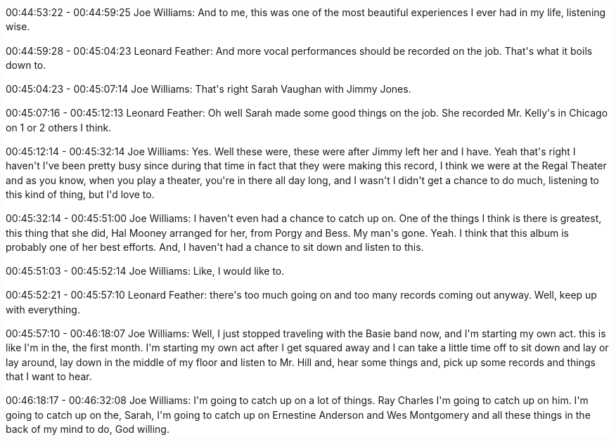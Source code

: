
00:44:53:22 - 00:44:59:25
Joe Williams:
And to me, this was one of the most beautiful experiences I ever had in my life, listening wise.


00:44:59:28 - 00:45:04:23
Leonard Feather:
And more vocal performances should be recorded on the job. That's what it boils down to.


00:45:04:23 - 00:45:07:14
Joe Williams:
That's right Sarah Vaughan with Jimmy Jones.


00:45:07:16 - 00:45:12:13
Leonard Feather:
Oh well Sarah made some good things on the job. She recorded Mr. Kelly's in Chicago on 1 or 2 others I think.


00:45:12:14 - 00:45:32:14
Joe Williams:
Yes. Well these were, these were after Jimmy left her and I have. Yeah that's right I haven't I've been pretty busy since during that time in fact that they were making this record, I think we were at the Regal Theater and as you know, when you play a theater, you're in there all day long, and I wasn't I didn't get a chance to do much, listening to this kind of thing, but I'd love to.


00:45:32:14 - 00:45:51:00
Joe Williams:
I haven't even had a chance to catch up on. One of the things I think is there is greatest, this thing that she did, Hal Mooney arranged for her, from Porgy and Bess. My man's gone. Yeah. I think that this album is probably one of her best efforts. And, I haven't had a chance to sit down and listen to this.


00:45:51:03 - 00:45:52:14
Joe Williams:
Like, I would like to.


00:45:52:21 - 00:45:57:10
Leonard Feather:
there's too much going on and too many records coming out anyway. Well, keep up with everything.


00:45:57:10 - 00:46:18:07
Joe Williams:
Well, I just stopped traveling with the Basie band now, and I'm starting my own act. this is like I'm in the, the first month. I'm starting my own act after I get squared away and I can take a little time off to sit down and lay or lay around, lay down in the middle of my floor and listen to Mr. Hill and, hear some things and, pick up some records and things that I want to hear.


00:46:18:17 - 00:46:32:08
Joe Williams:
I'm going to catch up on a lot of things. Ray Charles I'm going to catch up on him. I'm going to catch up on the, Sarah, I'm going to catch up on Ernestine Anderson and Wes Montgomery and all these things in the back of my mind to do, God willing.
